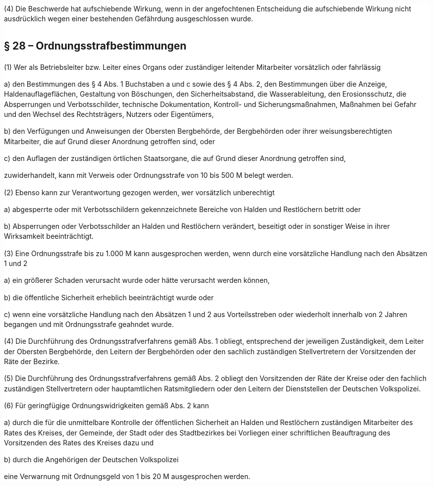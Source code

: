 (4) Die Beschwerde hat aufschiebende Wirkung, wenn in der angefochtenen Entscheidung die aufschiebende Wirkung nicht ausdrücklich wegen einer bestehenden Gefährdung ausgeschlossen wurde.


## § 28 – Ordnungsstrafbestimmungen

(1) Wer als Betriebsleiter bzw. Leiter eines Organs oder zuständiger leitender Mitarbeiter vorsätzlich oder fahrlässig

a) den Bestimmungen des § 4 Abs. 1 Buchstaben a und c sowie des § 4 Abs. 2, den Bestimmungen über die Anzeige, Haldenauflageflächen, Gestaltung von Böschungen, den Sicherheitsabstand, die Wasserableitung, den Erosionsschutz, die Absperrungen und Verbotsschilder, technische Dokumentation, Kontroll- und Sicherungsmaßnahmen, Maßnahmen bei Gefahr und den Wechsel des Rechtsträgers, Nutzers oder Eigentümers,

b) den Verfügungen und Anweisungen der Obersten Bergbehörde, der Bergbehörden oder ihrer weisungsberechtigten Mitarbeiter, die auf Grund dieser Anordnung getroffen sind, oder

c) den Auflagen der zuständigen örtlichen Staatsorgane, die auf Grund dieser Anordnung getroffen sind,

zuwiderhandelt, kann mit Verweis oder Ordnungsstrafe von 10 bis 500 M belegt werden.

(2) Ebenso kann zur Verantwortung gezogen werden, wer vorsätzlich unberechtigt

a) abgesperrte oder mit Verbotsschildern gekennzeichnete Bereiche von Halden und Restlöchern betritt oder

b) Absperrungen oder Verbotsschilder an Halden und Restlöchern verändert, beseitigt oder in sonstiger Weise in ihrer Wirksamkeit beeinträchtigt.

(3) Eine Ordnungsstrafe bis zu 1.000 M kann ausgesprochen werden, wenn durch eine vorsätzliche Handlung nach den Absätzen 1 und 2

a) ein größerer Schaden verursacht wurde oder hätte verursacht werden können,

b) die öffentliche Sicherheit erheblich beeinträchtigt wurde oder

c) wenn eine vorsätzliche Handlung nach den Absätzen 1 und 2 aus Vorteilsstreben oder wiederholt innerhalb von 2 Jahren begangen und mit Ordnungsstrafe geahndet wurde.

(4) Die Durchführung des Ordnungsstrafverfahrens gemäß Abs. 1 obliegt, entsprechend der jeweiligen Zuständigkeit, dem Leiter der Obersten Bergbehörde, den Leitern der Bergbehörden oder den sachlich zuständigen Stellvertretern der Vorsitzenden der Räte der Bezirke.

(5) Die Durchführung des Ordnungsstrafverfahrens gemäß Abs. 2 obliegt den Vorsitzenden der Räte der Kreise oder den fachlich zuständigen Stellvertretern oder hauptamtlichen Ratsmitgliedern oder den Leitern der Dienststellen der Deutschen Volkspolizei.

(6) Für geringfügige Ordnungswidrigkeiten gemäß Abs. 2 kann

a) durch die für die unmittelbare Kontrolle der öffentlichen Sicherheit an Halden und Restlöchern zuständigen Mitarbeiter des Rates des Kreises, der Gemeinde, der Stadt oder des Stadtbezirkes bei Vorliegen einer schriftlichen Beauftragung des Vorsitzenden des Rates des Kreises dazu und

b) durch die Angehörigen der Deutschen Volkspolizei

eine Verwarnung mit Ordnungsgeld von 1 bis 20 M ausgesprochen werden.
